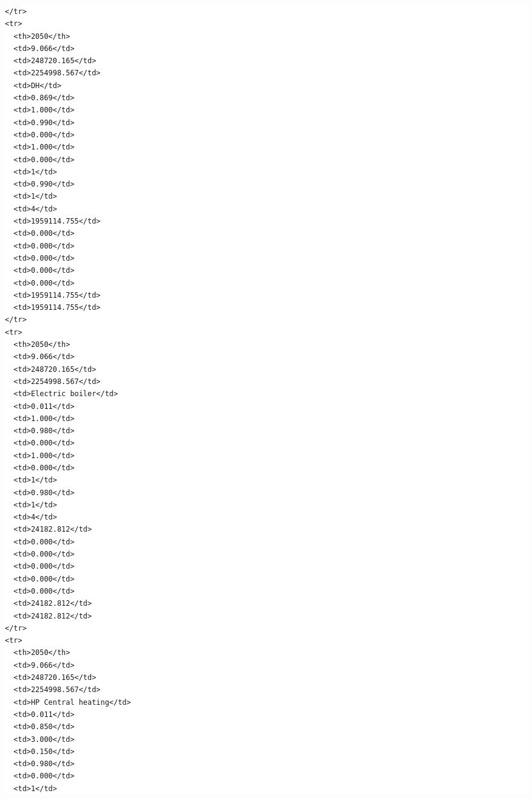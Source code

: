     </tr>
    <tr>
      <th>2050</th>
      <td>9.066</td>
      <td>248720.165</td>
      <td>2254998.567</td>
      <td>DH</td>
      <td>0.869</td>
      <td>1.000</td>
      <td>0.990</td>
      <td>0.000</td>
      <td>1.000</td>
      <td>0.000</td>
      <td>1</td>
      <td>0.990</td>
      <td>1</td>
      <td>4</td>
      <td>1959114.755</td>
      <td>0.000</td>
      <td>0.000</td>
      <td>0.000</td>
      <td>0.000</td>
      <td>0.000</td>
      <td>1959114.755</td>
      <td>1959114.755</td>
    </tr>
    <tr>
      <th>2050</th>
      <td>9.066</td>
      <td>248720.165</td>
      <td>2254998.567</td>
      <td>Electric boiler</td>
      <td>0.011</td>
      <td>1.000</td>
      <td>0.980</td>
      <td>0.000</td>
      <td>1.000</td>
      <td>0.000</td>
      <td>1</td>
      <td>0.980</td>
      <td>1</td>
      <td>4</td>
      <td>24182.812</td>
      <td>0.000</td>
      <td>0.000</td>
      <td>0.000</td>
      <td>0.000</td>
      <td>0.000</td>
      <td>24182.812</td>
      <td>24182.812</td>
    </tr>
    <tr>
      <th>2050</th>
      <td>9.066</td>
      <td>248720.165</td>
      <td>2254998.567</td>
      <td>HP Central heating</td>
      <td>0.011</td>
      <td>0.850</td>
      <td>3.000</td>
      <td>0.150</td>
      <td>0.980</td>
      <td>0.000</td>
      <td>1</td>